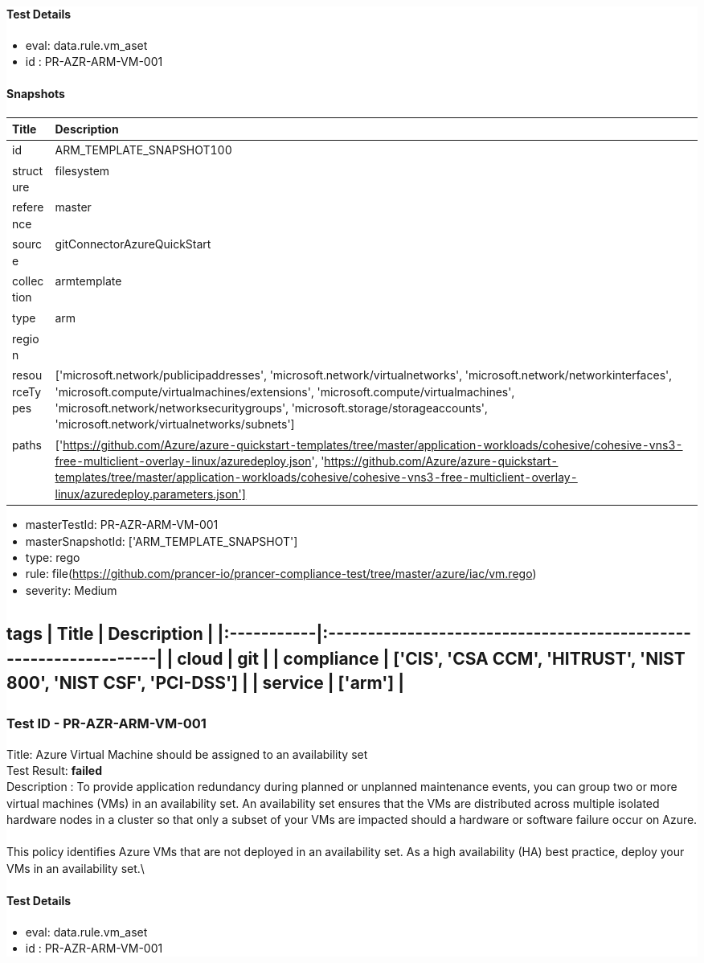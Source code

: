 #### Test Details
- eval: data.rule.vm_aset
- id : PR-AZR-ARM-VM-001

#### Snapshots
| Title         | Description                                                                                                                                                                                                                                                                                                                                 |
|:--------------|:--------------------------------------------------------------------------------------------------------------------------------------------------------------------------------------------------------------------------------------------------------------------------------------------------------------------------------------------|
| id            | ARM_TEMPLATE_SNAPSHOT100                                                                                                                                                                                                                                                                                                                    |
| structure     | filesystem                                                                                                                                                                                                                                                                                                                                  |
| reference     | master                                                                                                                                                                                                                                                                                                                                      |
| source        | gitConnectorAzureQuickStart                                                                                                                                                                                                                                                                                                                 |
| collection    | armtemplate                                                                                                                                                                                                                                                                                                                                 |
| type          | arm                                                                                                                                                                                                                                                                                                                                         |
| region        |                                                                                                                                                                                                                                                                                                                                             |
| resourceTypes | ['microsoft.network/publicipaddresses', 'microsoft.network/virtualnetworks', 'microsoft.network/networkinterfaces', 'microsoft.compute/virtualmachines/extensions', 'microsoft.compute/virtualmachines', 'microsoft.network/networksecuritygroups', 'microsoft.storage/storageaccounts', 'microsoft.network/virtualnetworks/subnets']       |
| paths         | ['https://github.com/Azure/azure-quickstart-templates/tree/master/application-workloads/cohesive/cohesive-vns3-free-multiclient-overlay-linux/azuredeploy.json', 'https://github.com/Azure/azure-quickstart-templates/tree/master/application-workloads/cohesive/cohesive-vns3-free-multiclient-overlay-linux/azuredeploy.parameters.json'] |

- masterTestId: PR-AZR-ARM-VM-001
- masterSnapshotId: ['ARM_TEMPLATE_SNAPSHOT']
- type: rego
- rule: file(https://github.com/prancer-io/prancer-compliance-test/tree/master/azure/iac/vm.rego)
- severity: Medium

tags
| Title      | Description                                                      |
|:-----------|:-----------------------------------------------------------------|
| cloud      | git                                                              |
| compliance | ['CIS', 'CSA CCM', 'HITRUST', 'NIST 800', 'NIST CSF', 'PCI-DSS'] |
| service    | ['arm']                                                          |
----------------------------------------------------------------


### Test ID - PR-AZR-ARM-VM-001
Title: Azure Virtual Machine should be assigned to an availability set\
Test Result: **failed**\
Description : To provide application redundancy during planned or unplanned maintenance events, you can group two or more virtual machines (VMs) in an availability set. An availability set ensures that the VMs are distributed across multiple isolated hardware nodes in a cluster so that only a subset of your VMs are impacted should a hardware or software failure occur on Azure.<br><br>This policy identifies Azure VMs that are not deployed in an availability set. As a high availability (HA) best practice, deploy your VMs in an availability set.\

#### Test Details
- eval: data.rule.vm_aset
- id : PR-AZR-ARM-VM-001

